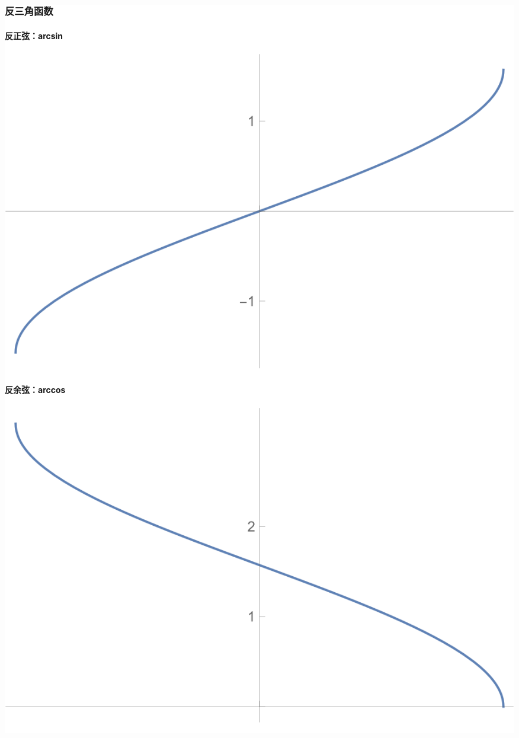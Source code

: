 ### 反三角函数  

#### 反正弦：arcsin  
![arcsin](./img/arcsin.svg)  

#### 反余弦：arccos  
![arccos](./img/arccos.svg)  
